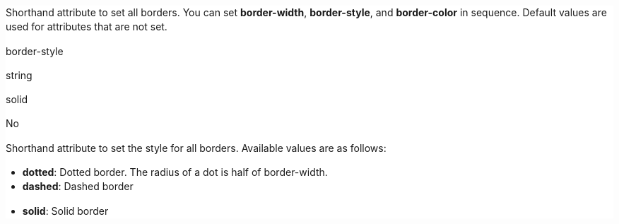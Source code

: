 <td class="cellrowborder" valign="top" width="40.01599840015999%" headers="mcps1.1.6.1.5 "><p id="en-us_topic_0000001060267851_en-us_topic_0000001050791158_en-us_topic_0000000000611468_p1130mcpsimp"><a name="en-us_topic_0000001060267851_en-us_topic_0000001050791158_en-us_topic_0000000000611468_p1130mcpsimp"></a><a name="en-us_topic_0000001060267851_en-us_topic_0000001050791158_en-us_topic_0000000000611468_p1130mcpsimp"></a>Shorthand attribute to set all borders. You can set <strong id="en-us_topic_0000001060267851_en-us_topic_0000001050791158_b79128342503"><a name="en-us_topic_0000001060267851_en-us_topic_0000001050791158_b79128342503"></a><a name="en-us_topic_0000001060267851_en-us_topic_0000001050791158_b79128342503"></a>border-width</strong>, <strong id="en-us_topic_0000001060267851_en-us_topic_0000001050791158_b9366173919505"><a name="en-us_topic_0000001060267851_en-us_topic_0000001050791158_b9366173919505"></a><a name="en-us_topic_0000001060267851_en-us_topic_0000001050791158_b9366173919505"></a>border-style</strong>, and <strong id="en-us_topic_0000001060267851_en-us_topic_0000001050791158_b184351248205019"><a name="en-us_topic_0000001060267851_en-us_topic_0000001050791158_b184351248205019"></a><a name="en-us_topic_0000001060267851_en-us_topic_0000001050791158_b184351248205019"></a>border-color</strong> in sequence. Default values are used for attributes that are not set.</p>
</td>
</tr>
<tr id="en-us_topic_0000001060267851_row4447138115414"><td class="cellrowborder" valign="top" width="23.11768823117688%" headers="mcps1.1.6.1.1 "><p id="en-us_topic_0000001060267851_en-us_topic_0000001050791158_en-us_topic_0000000000611468_p1133mcpsimp"><a name="en-us_topic_0000001060267851_en-us_topic_0000001050791158_en-us_topic_0000000000611468_p1133mcpsimp"></a><a name="en-us_topic_0000001060267851_en-us_topic_0000001050791158_en-us_topic_0000000000611468_p1133mcpsimp"></a>border-style</p>
</td>
<td class="cellrowborder" valign="top" width="20.477952204779523%" headers="mcps1.1.6.1.2 "><p id="en-us_topic_0000001060267851_en-us_topic_0000001050791158_p513631613319"><a name="en-us_topic_0000001060267851_en-us_topic_0000001050791158_p513631613319"></a><a name="en-us_topic_0000001060267851_en-us_topic_0000001050791158_p513631613319"></a>string</p>
</td>
<td class="cellrowborder" valign="top" width="8.869113088691131%" headers="mcps1.1.6.1.3 "><p id="en-us_topic_0000001060267851_en-us_topic_0000001050791158_en-us_topic_0000000000611468_p1137mcpsimp"><a name="en-us_topic_0000001060267851_en-us_topic_0000001050791158_en-us_topic_0000000000611468_p1137mcpsimp"></a><a name="en-us_topic_0000001060267851_en-us_topic_0000001050791158_en-us_topic_0000000000611468_p1137mcpsimp"></a>solid</p>
</td>
<td class="cellrowborder" valign="top" width="7.519248075192481%" headers="mcps1.1.6.1.4 "><p id="en-us_topic_0000001060267851_p155655513173"><a name="en-us_topic_0000001060267851_p155655513173"></a><a name="en-us_topic_0000001060267851_p155655513173"></a>No</p>
</td>
<td class="cellrowborder" valign="top" width="40.01599840015999%" headers="mcps1.1.6.1.5 "><p id="en-us_topic_0000001060267851_en-us_topic_0000001050791158_p342285712314"><a name="en-us_topic_0000001060267851_en-us_topic_0000001050791158_p342285712314"></a><a name="en-us_topic_0000001060267851_en-us_topic_0000001050791158_p342285712314"></a>Shorthand attribute to set the style for all borders. Available values are as follows:</p>
<a name="en-us_topic_0000001060267851_en-us_topic_0000001050791158_ul1470834505612"></a><a name="en-us_topic_0000001060267851_en-us_topic_0000001050791158_ul1470834505612"></a><ul id="en-us_topic_0000001060267851_en-us_topic_0000001050791158_ul1470834505612"><li><strong id="en-us_topic_0000001060267851_en-us_topic_0000001050791158_b143453286360"><a name="en-us_topic_0000001060267851_en-us_topic_0000001050791158_b143453286360"></a><a name="en-us_topic_0000001060267851_en-us_topic_0000001050791158_b143453286360"></a>dotted</strong>: Dotted border. The radius of a dot is half of border-width.</li><li><strong id="en-us_topic_0000001060267851_en-us_topic_0000001050791158_b792117280367"><a name="en-us_topic_0000001060267851_en-us_topic_0000001050791158_b792117280367"></a><a name="en-us_topic_0000001060267851_en-us_topic_0000001050791158_b792117280367"></a>dashed</strong>: Dashed border</li></ul>
<a name="en-us_topic_0000001060267851_en-us_topic_0000001050791158_ul15621125545612"></a><a name="en-us_topic_0000001060267851_en-us_topic_0000001050791158_ul15621125545612"></a><ul id="en-us_topic_0000001060267851_en-us_topic_0000001050791158_ul15621125545612"><li><strong id="en-us_topic_0000001060267851_en-us_topic_0000001050791158_b1335862963610"><a name="en-us_topic_0000001060267851_en-us_topic_0000001050791158_b1335862963610"></a><a name="en-us_topic_0000001060267851_en-us_topic_0000001050791158_b1335862963610"></a>solid</strong>: Solid border</li></ul>
</td>
</tr>